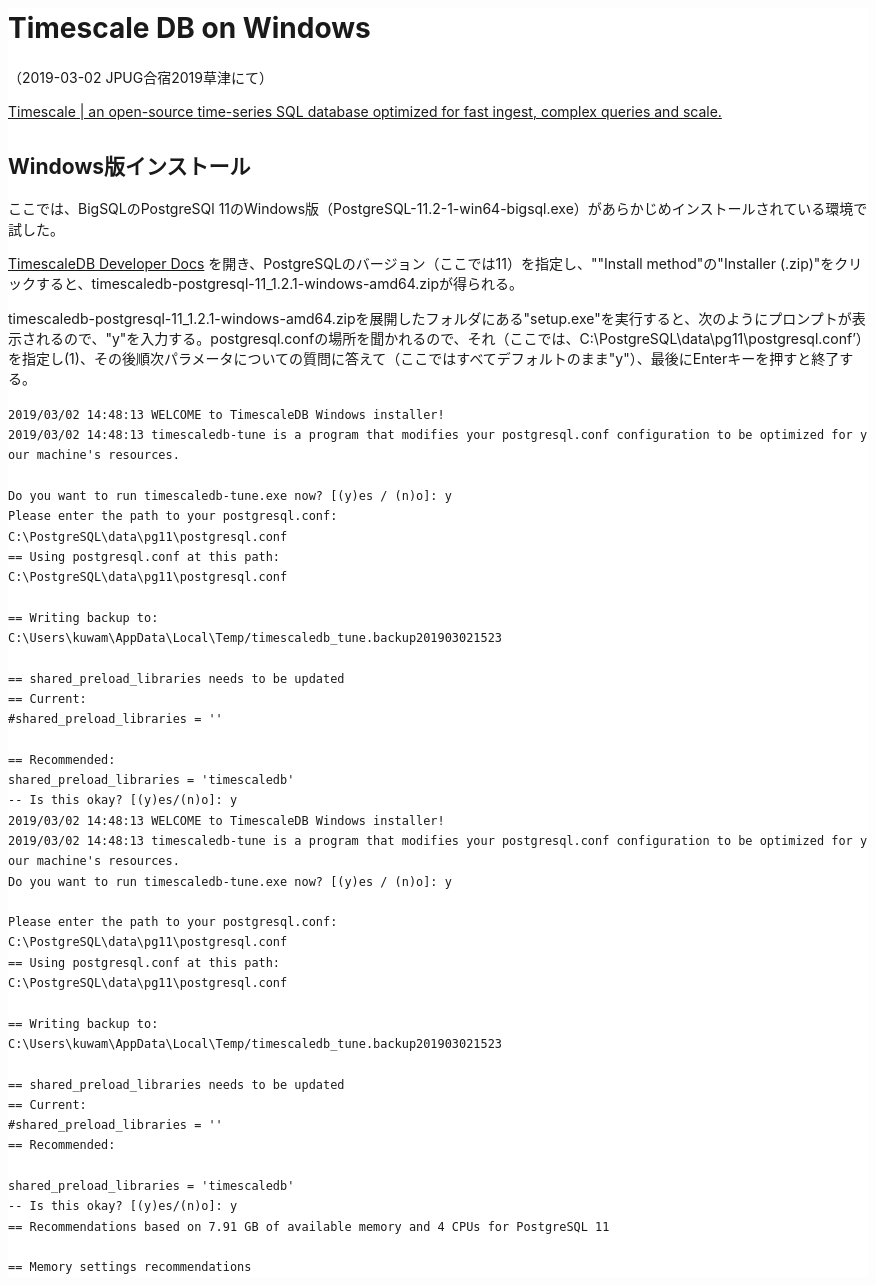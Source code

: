 # Timescale DB on Windows

（2019-03-02 JPUG合宿2019草津にて）

[Timescale \| an open-source time-series SQL database optimized for fast ingest, complex queries and scale.](https://www.timescale.com/)

## Windows版インストール

ここでは、BigSQLのPostgreSQl 11のWindows版（PostgreSQL-11.2-1-win64-bigsql.exe）があらかじめインストールされている環境で試した。

[TimescaleDB Developer Docs](https://docs.timescale.com/v1.2/getting-started/installation/windows/installation-windows)
を開き、PostgreSQLのバージョン（ここでは11）を指定し、""Install method"の"Installer (.zip)"をクリックすると、timescaledb-postgresql-11_1.2.1-windows-amd64.zipが得られる。

timescaledb-postgresql-11_1.2.1-windows-amd64.zipを展開したフォルダにある"setup.exe"を実行すると、次のようにプロンプトが表示されるので、"y"を入力する。postgresql.confの場所を聞かれるので、それ（ここでは、C:\PostgreSQL\data\pg11\postgresql.conf’）を指定し(1)、その後順次パラメータについての質問に答えて（ここではすべてデフォルトのまま"y"）、最後にEnterキーを押すと終了する。

~~~
2019/03/02 14:48:13 WELCOME to TimescaleDB Windows installer!
2019/03/02 14:48:13 timescaledb-tune is a program that modifies your postgresql.conf configuration to be optimized for your machine's resources.

Do you want to run timescaledb-tune.exe now? [(y)es / (n)o]: y
Please enter the path to your postgresql.conf:
C:\PostgreSQL\data\pg11\postgresql.conf
== Using postgresql.conf at this path:
C:\PostgreSQL\data\pg11\postgresql.conf

== Writing backup to:
C:\Users\kuwam\AppData\Local\Temp/timescaledb_tune.backup201903021523

== shared_preload_libraries needs to be updated
== Current:
#shared_preload_libraries = ''

== Recommended:
shared_preload_libraries = 'timescaledb'
-- Is this okay? [(y)es/(n)o]: y
2019/03/02 14:48:13 WELCOME to TimescaleDB Windows installer!
2019/03/02 14:48:13 timescaledb-tune is a program that modifies your postgresql.conf configuration to be optimized for your machine's resources.
Do you want to run timescaledb-tune.exe now? [(y)es / (n)o]: y

Please enter the path to your postgresql.conf:
C:\PostgreSQL\data\pg11\postgresql.conf
== Using postgresql.conf at this path:
C:\PostgreSQL\data\pg11\postgresql.conf

== Writing backup to:
C:\Users\kuwam\AppData\Local\Temp/timescaledb_tune.backup201903021523

== shared_preload_libraries needs to be updated
== Current:
#shared_preload_libraries = ''
== Recommended:

shared_preload_libraries = 'timescaledb'
-- Is this okay? [(y)es/(n)o]: y
== Recommendations based on 7.91 GB of available memory and 4 CPUs for PostgreSQL 11

== Memory settings recommendations
~~~